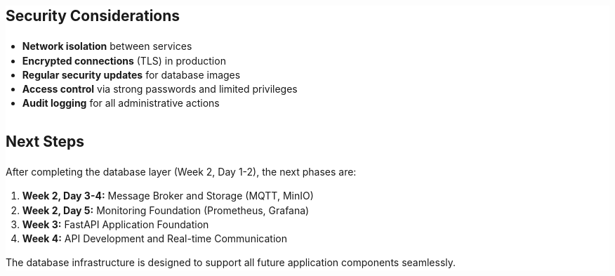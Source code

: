 ## Security Considerations

- **Network isolation** between services
- **Encrypted connections** (TLS) in production
- **Regular security updates** for database images
- **Access control** via strong passwords and limited privileges
- **Audit logging** for all administrative actions

## Next Steps

After completing the database layer (Week 2, Day 1-2), the next phases are:

1. **Week 2, Day 3-4:** Message Broker and Storage (MQTT, MinIO)
2. **Week 2, Day 5:** Monitoring Foundation (Prometheus, Grafana)
3. **Week 3:** FastAPI Application Foundation
4. **Week 4:** API Development and Real-time Communication

The database infrastructure is designed to support all future application components seamlessly.